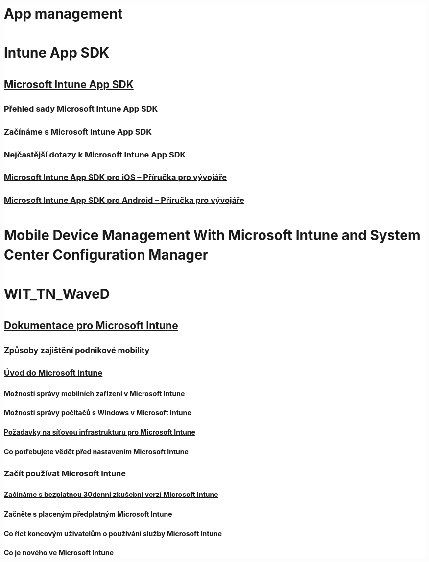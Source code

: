 # App management
# Intune App SDK
## [Microsoft Intune App SDK](Microsoft_Intune_App_SDK.md)
### [Přehled sady Microsoft Intune App SDK](Overview_of_the_Microsoft_Intune_App_SDK.md)
### [Začínáme s Microsoft Intune App SDK](Getting_Started_With_the_Microsoft_Intune_App_SDK.md)
### [Nejčastější dotazy k Microsoft Intune App SDK](Microsoft_Intune_App_SDK_Frequently_Asked_Questions.md)
### [Microsoft Intune App SDK pro iOS – Příručka pro vývojáře](Microsoft_Intune_App_SDK_for_iOS_Developer_Guide.md)
### [Microsoft Intune App SDK pro Android – Příručka pro vývojáře](Microsoft_Intune_App_SDK_for_Android_Developer_Guide.md)
# Mobile Device Management With Microsoft Intune and System Center Configuration Manager
# WIT_TN_WaveD
## [Dokumentace pro Microsoft Intune](Documentation_for_Microsoft_Intune.md)
### [Způsoby zajištění podnikové mobility](Ways_to_do_enterprise_mobility.md)
### [Úvod do Microsoft Intune](Introduction_to_Microsoft_Intune.md)
#### [Možnosti správy mobilních zařízení v Microsoft Intune](Mobile_device_management_capabilities_in_Microsoft_Intune.md)
#### [Možnosti správy počítačů s Windows v Microsoft Intune](Windows_PC_management_capabilities_in_Microsoft_Intune.md)
#### [Požadavky na síťovou infrastrukturu pro Microsoft Intune](Network_infrastructure_requirements_for_Microsoft_Intune.md)
#### [Co potřebujete vědět před nastavením Microsoft Intune](What_to_know_before_setting_up_Microsoft_Intune.md)
### [Začít používat Microsoft Intune](Start_using_Microsoft_Intune.md)
#### [Začínáme s bezplatnou 30denní zkušební verzí Microsoft Intune](Get_started_with_a_30-day_trial_of_Microsoft_Intune.md)
#### [Začněte s placeným předplatným Microsoft Intune](Get_started_with_a_paid_subscription_to_Microsoft_Intune.md)
#### [Co říct koncovým uživatelům o používání služby Microsoft Intune](What_to_tell_your_end_users_about_using_Microsoft_Intune.md)
#### [Co je nového ve Microsoft Intune](What_s_new_in_Microsoft_Intune.md)